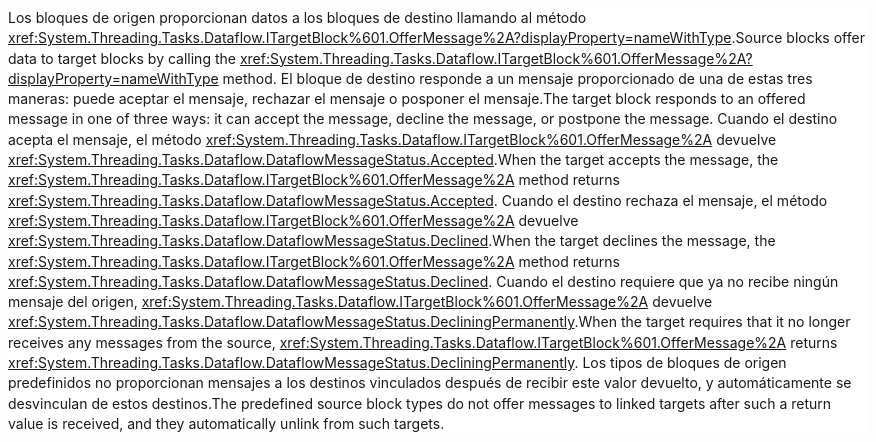  <span data-ttu-id="e71b0-162">Los bloques de origen proporcionan datos a los bloques de destino llamando al método <xref:System.Threading.Tasks.Dataflow.ITargetBlock%601.OfferMessage%2A?displayProperty=nameWithType>.</span><span class="sxs-lookup"><span data-stu-id="e71b0-162">Source blocks offer data to target blocks by calling the <xref:System.Threading.Tasks.Dataflow.ITargetBlock%601.OfferMessage%2A?displayProperty=nameWithType> method.</span></span> <span data-ttu-id="e71b0-163">El bloque de destino responde a un mensaje proporcionado de una de estas tres maneras: puede aceptar el mensaje, rechazar el mensaje o posponer el mensaje.</span><span class="sxs-lookup"><span data-stu-id="e71b0-163">The target block responds to an offered message in one of three ways: it can accept the message, decline the message, or postpone the message.</span></span> <span data-ttu-id="e71b0-164">Cuando el destino acepta el mensaje, el método <xref:System.Threading.Tasks.Dataflow.ITargetBlock%601.OfferMessage%2A> devuelve <xref:System.Threading.Tasks.Dataflow.DataflowMessageStatus.Accepted>.</span><span class="sxs-lookup"><span data-stu-id="e71b0-164">When the target accepts the message, the <xref:System.Threading.Tasks.Dataflow.ITargetBlock%601.OfferMessage%2A> method returns <xref:System.Threading.Tasks.Dataflow.DataflowMessageStatus.Accepted>.</span></span> <span data-ttu-id="e71b0-165">Cuando el destino rechaza el mensaje, el método <xref:System.Threading.Tasks.Dataflow.ITargetBlock%601.OfferMessage%2A> devuelve <xref:System.Threading.Tasks.Dataflow.DataflowMessageStatus.Declined>.</span><span class="sxs-lookup"><span data-stu-id="e71b0-165">When the target declines the message, the <xref:System.Threading.Tasks.Dataflow.ITargetBlock%601.OfferMessage%2A> method returns <xref:System.Threading.Tasks.Dataflow.DataflowMessageStatus.Declined>.</span></span> <span data-ttu-id="e71b0-166">Cuando el destino requiere que ya no recibe ningún mensaje del origen, <xref:System.Threading.Tasks.Dataflow.ITargetBlock%601.OfferMessage%2A> devuelve <xref:System.Threading.Tasks.Dataflow.DataflowMessageStatus.DecliningPermanently>.</span><span class="sxs-lookup"><span data-stu-id="e71b0-166">When the target requires that it no longer receives any messages from the source, <xref:System.Threading.Tasks.Dataflow.ITargetBlock%601.OfferMessage%2A> returns <xref:System.Threading.Tasks.Dataflow.DataflowMessageStatus.DecliningPermanently>.</span></span> <span data-ttu-id="e71b0-167">Los tipos de bloques de origen predefinidos no proporcionan mensajes a los destinos vinculados después de recibir este valor devuelto, y automáticamente se desvinculan de estos destinos.</span><span class="sxs-lookup"><span data-stu-id="e71b0-167">The predefined source block types do not offer messages to linked targets after such a return value is received, and they automatically unlink from such targets.</span></span>  
  